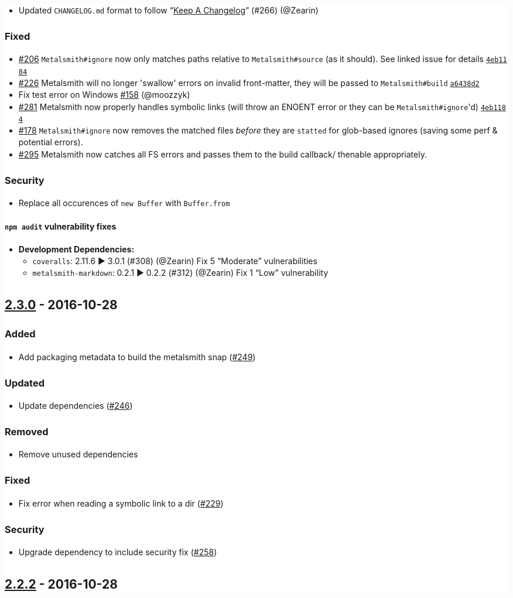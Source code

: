 - Updated `CHANGELOG.md` format to follow “[Keep A Changelog](http://keepachangelog.com)” (#266) (@Zearin)

### Fixed

- [#206] `Metalsmith#ignore` now only matches paths relative to `Metalsmith#source` (as it should). See linked issue for details [`4eb1184`](https://github.com/metalsmith/metalsmith/commit/4eb1184)
- [#226] Metalsmith will no longer 'swallow' errors on invalid front-matter, they will be passed to `Metalsmith#build` [`a6438d2`](https://github.com/metalsmith/metalsmith/commit/a6438d2)
- Fix test error on Windows [#158] (@moozzyk)
- [#281] Metalsmith now properly handles symbolic links (will throw an ENOENT error or they can be `Metalsmith#ignore`'d) [`4eb1184`](https://github.com/metalsmith/metalsmith/commit/4eb1184)
- [#178] `Metalsmith#ignore` now removes the matched files _before_ they are `statted` for glob-based ignores (saving some perf & potential errors).
- [#295] Metalsmith now catches all FS errors and passes them to the build callback/ thenable appropriately.

### Security

- Replace all occurences of `new Buffer` with `Buffer.from`

#### `npm audit` vulnerability fixes

- **Development Dependencies:**
  - `coveralls`: 2.11.6 ▶︎ 3.0.1 (#308) (@Zearin)
    Fix 5 “Moderate” vulnerabilities
  - `metalsmith-markdown`: 0.2.1 ▶︎ 0.2.2 (#312) (@Zearin)
    Fix 1 “Low” vulnerability

[#158]: https://github.com/metalsmith/metalsmith/issues/158
[#178]: https://github.com/metalsmith/metalsmith/issues/178
[#206]: https://github.com/metalsmith/metalsmith/issues/206#issuecomment-1008289480
[#211]: https://github.com/metalsmith/metalsmith/issues/211
[#226]: https://github.com/metalsmith/metalsmith/issues/226
[#231]: https://github.com/metalsmith/metalsmith/issues/231
[#281]: https://github.com/metalsmith/metalsmith/issues/281
[#295]: https://github.com/metalsmith/metalsmith/issues/295
[#338]: https://github.com/metalsmith/metalsmith/issues/338
[#358]: https://github.com/metalsmith/metalsmith/issues/358

## [2.3.0] - 2016-10-28

### Added

- Add packaging metadata to build the metalsmith snap ([#249])

### Updated

- Update dependencies ([#246])

### Removed

- Remove unused dependencies

### Fixed

- Fix error when reading a symbolic link to a dir ([#229])

### Security

- Upgrade dependency to include security fix ([#258])

[#229]: https://github.com/metalsmith/metalsmith/pull/229
[#246]: https://github.com/metalsmith/metalsmith/pull/246
[#249]: https://github.com/metalsmith/metalsmith/pull/249
[#258]: https://github.com/metalsmith/metalsmith/pull/258

## [2.2.2] - 2016-10-28


[#179]: https://github.com/metalsmith/metalsmith/issues/179
[#221]: https://github.com/metalsmith/metalsmith/pull/221
[#232]: https://github.com/metalsmith/metalsmith/pull/232
[#244]: https://github.com/metalsmith/metalsmith/pull/244
[#110]: https://github.com/metalsmith/metalsmith/pull/110
[unreleased]: https://github.com/metalsmith/metalsmith/compare/v2.3.0...HEAD
[2.4.0]: https://github.com/metalsmith/metalsmith/compare/v2.3.0...v2.4.0
[2.3.0]: https://github.com/metalsmith/metalsmith/compare/v2.2.2...v2.3.0
[2.2.2]: https://github.com/metalsmith/metalsmith/compare/v2.2.0...v2.2.2
[2.2.1]: https://github.com/metalsmith/metalsmith/compare/v2.2.0...v2.2.1
[2.2.0]: https://github.com/metalsmith/metalsmith/compare/v2.1.0...v2.2.0
[2.1.0]: https://github.com/metalsmith/metalsmith/compare/v2.0.1...v2.1.0
[2.0.1]: https://github.com/metalsmith/metalsmith/compare/v2.0.0...v2.0.1
[2.0.0]: https://github.com/metalsmith/metalsmith/compare/v1.7.0...v2.0.0
[1.7.0]: https://github.com/metalsmith/metalsmith/compare/v1.6.0...v1.7.0
[1.6.0]: https://github.com/metalsmith/metalsmith/compare/v1.5.0...v1.6.0
[1.5.0]: https://github.com/metalsmith/metalsmith/compare/v1.4.5...v1.5.0
[1.4.5]: https://github.com/metalsmith/metalsmith/compare/v1.4.4...v1.4.5
[1.4.4]: https://github.com/metalsmith/metalsmith/compare/v1.4.3...v1.4.4
[1.4.3]: https://github.com/metalsmith/metalsmith/compare/v1.4.2...v1.4.3
[1.4.2]: https://github.com/metalsmith/metalsmith/compare/v1.4.1...v1.4.2
[1.4.1]: https://github.com/metalsmith/metalsmith/compare/v1.4.0...v1.4.1
[1.4.0]: https://github.com/metalsmith/metalsmith/compare/v1.3.0...v1.4.0
[1.3.0]: https://github.com/metalsmith/metalsmith/compare/v1.2.0...v1.3.0
[1.2.0]: https://github.com/metalsmith/metalsmith/compare/v1.1.1...v1.2.0
[1.1.1]: https://github.com/metalsmith/metalsmith/compare/v1.1.0...v1.1.1
[1.1.0]: https://github.com/metalsmith/metalsmith/compare/v1.0.1...v1.1.0
[1.0.1]: https://github.com/metalsmith/metalsmith/compare/v1.0.0...v1.0.1
[1.0.0]: https://github.com/metalsmith/metalsmith/compare/v0.11.0...v1.0.0
[0.11.0]: https://github.com/metalsmith/metalsmith/compare/v0.10.0...v0.11.0
[0.10.0]: https://github.com/metalsmith/metalsmith/compare/v0.9.0...v0.10.0
[0.9.0]: https://github.com/metalsmith/metalsmith/compare/v0.8.1...v0.9.0
[0.8.1]: https://github.com/metalsmith/metalsmith/compare/v0.8.0...v0.8.1
[0.8.0]: https://github.com/metalsmith/metalsmith/compare/v0.7.0...v0.8.0
[0.7.0]: https://github.com/metalsmith/metalsmith/compare/v0.6.1...v0.7.0
[0.6.1]: https://github.com/metalsmith/metalsmith/compare/v0.6.0...v0.6.1
[0.6.0]: https://github.com/metalsmith/metalsmith/compare/v0.5.0...v0.6.0
[0.5.0]: https://github.com/metalsmith/metalsmith/compare/v0.4.0...v0.5.0
[0.4.0]: https://github.com/metalsmith/metalsmith/compare/v0.3.0...v0.4.0
[0.3.0]: https://github.com/metalsmith/metalsmith/compare/v0.2.3...v0.3.0
[0.2.3]: https://github.com/metalsmith/metalsmith/compare/v0.2.2...v0.2.3
[0.2.2]: https://github.com/metalsmith/metalsmith/compare/v0.2.1...v0.2.2
[0.2.1]: https://github.com/metalsmith/metalsmith/compare/v0.2.0...v0.2.1
[0.2.0]: https://github.com/metalsmith/metalsmith/compare/v0.1.0...v0.2.0
[0.1.0]: https://github.com/metalsmith/metalsmith/compare/v0.0.4...v0.1.0
[0.0.4]: https://github.com/metalsmith/metalsmith/compare/v0.0.3...v0.0.4
[0.0.3]: https://github.com/metalsmith/metalsmith/compare/v0.0.2...v0.0.3
[0.0.2]: https://github.com/metalsmith/metalsmith/compare/v0.0.1...v0.0.2